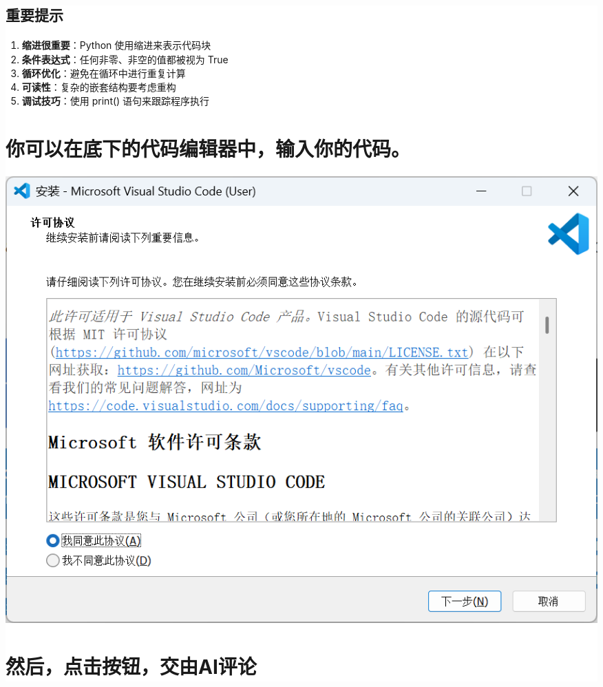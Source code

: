 ## 重要提示

1. **缩进很重要**：Python 使用缩进来表示代码块
2. **条件表达式**：任何非零、非空的值都被视为 True
3. **循环优化**：避免在循环中进行重复计算
4. **可读性**：复杂的嵌套结构要考虑重构
5. **调试技巧**：使用 print() 语句来跟踪程序执行

# 你可以在底下的代码编辑器中，输入你的代码。

![img.png](./assets/01-02/img.png)

# 然后，点击按钮，交由AI评论
